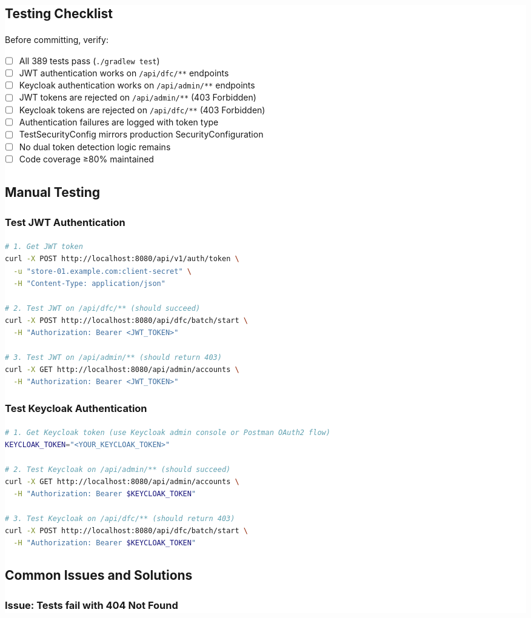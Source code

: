 ## Testing Checklist

Before committing, verify:

- [ ] All 389 tests pass (`./gradlew test`)
- [ ] JWT authentication works on `/api/dfc/**` endpoints
- [ ] Keycloak authentication works on `/api/admin/**` endpoints
- [ ] JWT tokens are rejected on `/api/admin/**` (403 Forbidden)
- [ ] Keycloak tokens are rejected on `/api/dfc/**` (403 Forbidden)
- [ ] Authentication failures are logged with token type
- [ ] TestSecurityConfig mirrors production SecurityConfiguration
- [ ] No dual token detection logic remains
- [ ] Code coverage ≥80% maintained

## Manual Testing

### Test JWT Authentication

```bash
# 1. Get JWT token
curl -X POST http://localhost:8080/api/v1/auth/token \
  -u "store-01.example.com:client-secret" \
  -H "Content-Type: application/json"

# 2. Test JWT on /api/dfc/** (should succeed)
curl -X POST http://localhost:8080/api/dfc/batch/start \
  -H "Authorization: Bearer <JWT_TOKEN>"

# 3. Test JWT on /api/admin/** (should return 403)
curl -X GET http://localhost:8080/api/admin/accounts \
  -H "Authorization: Bearer <JWT_TOKEN>"
```

### Test Keycloak Authentication

```bash
# 1. Get Keycloak token (use Keycloak admin console or Postman OAuth2 flow)
KEYCLOAK_TOKEN="<YOUR_KEYCLOAK_TOKEN>"

# 2. Test Keycloak on /api/admin/** (should succeed)
curl -X GET http://localhost:8080/api/admin/accounts \
  -H "Authorization: Bearer $KEYCLOAK_TOKEN"

# 3. Test Keycloak on /api/dfc/** (should return 403)
curl -X POST http://localhost:8080/api/dfc/batch/start \
  -H "Authorization: Bearer $KEYCLOAK_TOKEN"
```

## Common Issues and Solutions

### Issue: Tests fail with 404 Not Found
